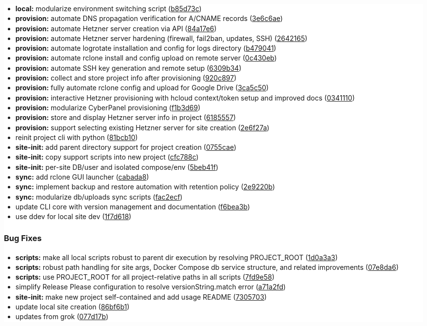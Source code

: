 * **local:** modularize environment switching script ([b85d73c](https://github.com/satusdev/bedrock-forge/commit/b85d73c950b1a59730fdcef4b6bc4edc22290b42))
* **provision:** automate DNS propagation verification for A/CNAME records ([3e6c6ae](https://github.com/satusdev/bedrock-forge/commit/3e6c6ae13e90565312cd9ed34fcb5beac939a0f5))
* **provision:** automate Hetzner server creation via API ([84a17e6](https://github.com/satusdev/bedrock-forge/commit/84a17e67c004e1e26151674170624aa9ec2a751d))
* **provision:** automate Hetzner server hardening (firewall, fail2ban, updates, SSH) ([2642165](https://github.com/satusdev/bedrock-forge/commit/264216508e4fb64feca6abc5444d1682d9b669e1))
* **provision:** automate logrotate installation and config for logs directory ([b479041](https://github.com/satusdev/bedrock-forge/commit/b47904164dd4b1b45b9d26426848eec913b12f43))
* **provision:** automate rclone install and config upload on remote server ([0c430eb](https://github.com/satusdev/bedrock-forge/commit/0c430ebe32a7440e0a2c7014ac4958e301f69d5e))
* **provision:** automate SSH key generation and remote setup ([6309b34](https://github.com/satusdev/bedrock-forge/commit/6309b34c21f2797fa4a8f02827abbe7ae8766832))
* **provision:** collect and store project info after provisioning ([920c897](https://github.com/satusdev/bedrock-forge/commit/920c897cb6938c158dba937761df2e5a91aa1c3a))
* **provision:** fully automate rclone config and upload for Google Drive ([3ca5c50](https://github.com/satusdev/bedrock-forge/commit/3ca5c501b30737b0e9dda372022b99dfa178e4eb))
* **provision:** interactive Hetzner provisioning with hcloud context/token setup and improved docs ([0341110](https://github.com/satusdev/bedrock-forge/commit/03411107105a7777b5804f49e469540a8b883487))
* **provision:** modularize CyberPanel provisioning ([f1b3d69](https://github.com/satusdev/bedrock-forge/commit/f1b3d6943040d5bb889ab09e9a4e887f54019f9c))
* **provision:** store and display Hetzner server info in project ([6185557](https://github.com/satusdev/bedrock-forge/commit/6185557a457774aa2ccc2acc206b65c003b8d28b))
* **provision:** support selecting existing Hetzner server for site creation ([2e6f27a](https://github.com/satusdev/bedrock-forge/commit/2e6f27a329ca40c850c0636373d7c4def46d28b2))
* reinit project cli with python ([81bcb10](https://github.com/satusdev/bedrock-forge/commit/81bcb1004f2d86143a1034d78cf05edb06417dc3))
* **site-init:** add parent directory support for project creation ([0755cae](https://github.com/satusdev/bedrock-forge/commit/0755cae52b64b8b58a3eacd5c1184e9de07c4eb1))
* **site-init:** copy support scripts into new project ([cfc788c](https://github.com/satusdev/bedrock-forge/commit/cfc788cd00f98517d6728092807b57b1238ae335))
* **site-init:** per-site DB/user and isolated compose/env ([5beb41f](https://github.com/satusdev/bedrock-forge/commit/5beb41f8fb29a74ac6278ec891bd93f13c05c409))
* **sync:** add rclone GUI launcher ([cabada8](https://github.com/satusdev/bedrock-forge/commit/cabada8a7c74195fc40f5d53080201073b9f5e48))
* **sync:** implement backup and restore automation with retention policy ([2e9220b](https://github.com/satusdev/bedrock-forge/commit/2e9220b7972a4c1cadf97d7447de684130ddcb28))
* **sync:** modularize db/uploads sync scripts ([fac2ecf](https://github.com/satusdev/bedrock-forge/commit/fac2ecf2458e390443a0269fcf55d021bfdf1b2d))
* update CLI core with version management and documentation ([f6bea3b](https://github.com/satusdev/bedrock-forge/commit/f6bea3b965ed4ef062023b81e6f2b30c20099720))
* use ddev for local site dev ([1f7d618](https://github.com/satusdev/bedrock-forge/commit/1f7d6182c16709cd494ba764c125690d223d97bf))


### Bug Fixes

* **scripts:** make all local scripts robust to parent dir execution by resolving PROJECT_ROOT ([1d0a3a3](https://github.com/satusdev/bedrock-forge/commit/1d0a3a3f2d9d4bac77a0e6cb8d684ee7b372931e))
* **scripts:** robust path handling for site args, Docker Compose db service structure, and related improvements ([07e8da6](https://github.com/satusdev/bedrock-forge/commit/07e8da66ad06952fb83a5b7183b7d425259432f6))
* **scripts:** use PROJECT_ROOT for all project-relative paths in all scripts ([7fd9e58](https://github.com/satusdev/bedrock-forge/commit/7fd9e583c4cc2dc692e7887327813e21ffc28a38))
* simplify Release Please configuration to resolve versionString.match error ([a71a2fd](https://github.com/satusdev/bedrock-forge/commit/a71a2fdb86dea92711a1995f7694079a58a1b97d))
* **site-init:** make new project self-contained and add usage README ([7305703](https://github.com/satusdev/bedrock-forge/commit/7305703ed3b1f3b54645b5a3dde2c8d480544b91))
* update local site creation ([86bf6b1](https://github.com/satusdev/bedrock-forge/commit/86bf6b1449659e84fa399254b8691da13c03a150))
* updates from grok ([077d17b](https://github.com/satusdev/bedrock-forge/commit/077d17bd01f4fc7b52bf572ee6e1824f980d6932))
